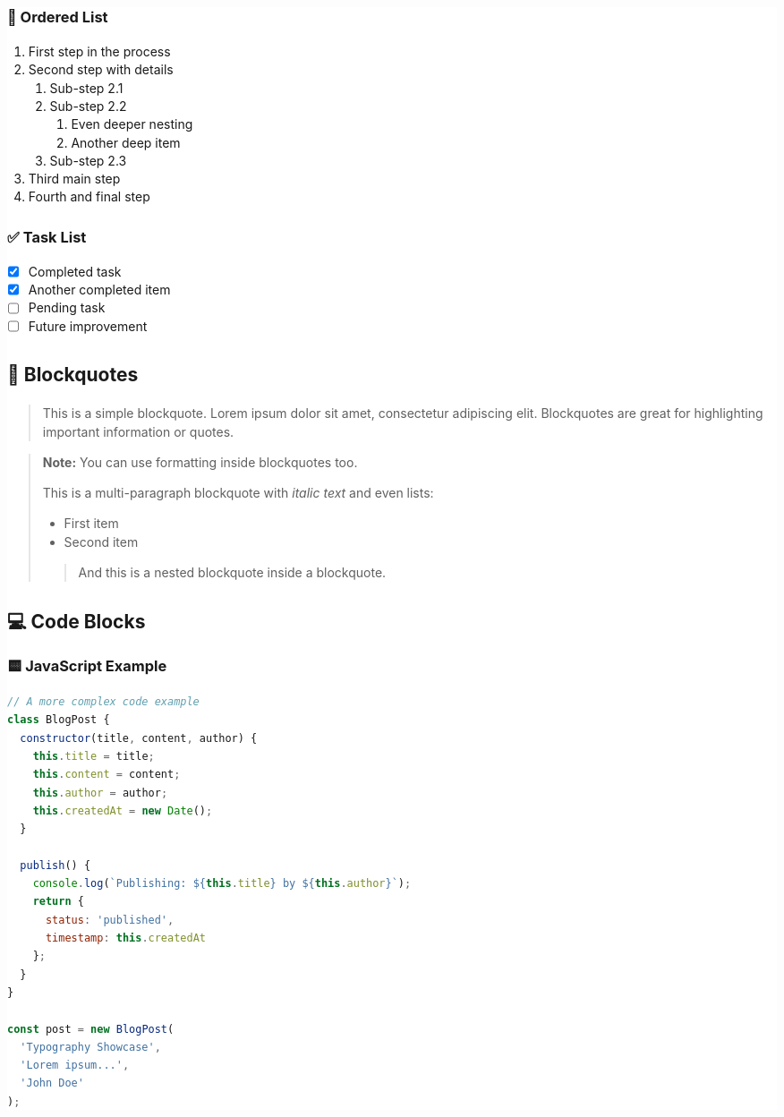 ### 🔢 Ordered List

1. First step in the process
2. Second step with details
   1. Sub-step 2.1
   2. Sub-step 2.2
      1. Even deeper nesting
      2. Another deep item
   3. Sub-step 2.3
3. Third main step
4. Fourth and final step

### ✅ Task List

- [x] Completed task
- [x] Another completed item
- [ ] Pending task
- [ ] Future improvement

## 💬 Blockquotes

> This is a simple blockquote. Lorem ipsum dolor sit amet, consectetur adipiscing elit. Blockquotes are great for highlighting important information or quotes.

> **Note:** You can use formatting inside blockquotes too.
> 
> This is a multi-paragraph blockquote with *italic text* and even lists:
> - First item
> - Second item
> 
> > And this is a nested blockquote inside a blockquote.

## 💻 Code Blocks

### 🟨 JavaScript Example

```javascript
// A more complex code example
class BlogPost {
  constructor(title, content, author) {
    this.title = title;
    this.content = content;
    this.author = author;
    this.createdAt = new Date();
  }

  publish() {
    console.log(`Publishing: ${this.title} by ${this.author}`);
    return {
      status: 'published',
      timestamp: this.createdAt
    };
  }
}

const post = new BlogPost(
  'Typography Showcase',
  'Lorem ipsum...',
  'John Doe'
);
```


[^1]: This is the first footnote with some explanatory text.
[^2]: This is the second footnote with a [link](https://example.com).